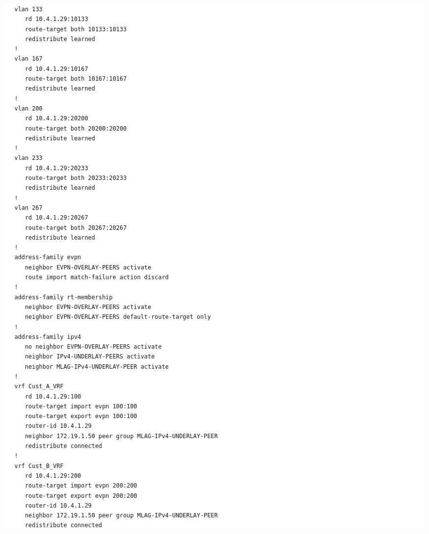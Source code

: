 ```eos
   vlan 133
      rd 10.4.1.29:10133
      route-target both 10133:10133
      redistribute learned
   !
   vlan 167
      rd 10.4.1.29:10167
      route-target both 10167:10167
      redistribute learned
   !
   vlan 200
      rd 10.4.1.29:20200
      route-target both 20200:20200
      redistribute learned
   !
   vlan 233
      rd 10.4.1.29:20233
      route-target both 20233:20233
      redistribute learned
   !
   vlan 267
      rd 10.4.1.29:20267
      route-target both 20267:20267
      redistribute learned
   !
   address-family evpn
      neighbor EVPN-OVERLAY-PEERS activate
      route import match-failure action discard
   !
   address-family rt-membership
      neighbor EVPN-OVERLAY-PEERS activate
      neighbor EVPN-OVERLAY-PEERS default-route-target only
   !
   address-family ipv4
      no neighbor EVPN-OVERLAY-PEERS activate
      neighbor IPv4-UNDERLAY-PEERS activate
      neighbor MLAG-IPv4-UNDERLAY-PEER activate
   !
   vrf Cust_A_VRF
      rd 10.4.1.29:100
      route-target import evpn 100:100
      route-target export evpn 100:100
      router-id 10.4.1.29
      neighbor 172.19.1.50 peer group MLAG-IPv4-UNDERLAY-PEER
      redistribute connected
   !
   vrf Cust_B_VRF
      rd 10.4.1.29:200
      route-target import evpn 200:200
      route-target export evpn 200:200
      router-id 10.4.1.29
      neighbor 172.19.1.50 peer group MLAG-IPv4-UNDERLAY-PEER
      redistribute connected
```
